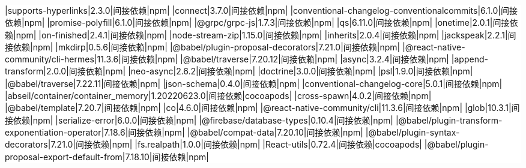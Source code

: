 |supports-hyperlinks|2.3.0|间接依赖|npm|
|connect|3.7.0|间接依赖|npm|
|conventional-changelog-conventionalcommits|6.1.0|间接依赖|npm|
|promise-polyfill|6.1.0|间接依赖|npm|
|@grpc/grpc-js|1.7.3|间接依赖|npm|
|qs|6.11.0|间接依赖|npm|
|onetime|2.0.1|间接依赖|npm|
|on-finished|2.4.1|间接依赖|npm|
|node-stream-zip|1.15.0|间接依赖|npm|
|inherits|2.0.4|间接依赖|npm|
|jackspeak|2.2.1|间接依赖|npm|
|mkdirp|0.5.6|间接依赖|npm|
|@babel/plugin-proposal-decorators|7.21.0|间接依赖|npm|
|@react-native-community/cli-hermes|11.3.6|间接依赖|npm|
|@babel/traverse|7.20.12|间接依赖|npm|
|async|3.2.4|间接依赖|npm|
|append-transform|2.0.0|间接依赖|npm|
|neo-async|2.6.2|间接依赖|npm|
|doctrine|3.0.0|间接依赖|npm|
|psl|1.9.0|间接依赖|npm|
|@babel/traverse|7.22.11|间接依赖|npm|
|json-schema|0.4.0|间接依赖|npm|
|conventional-changelog-core|5.0.1|间接依赖|npm|
|abseil/container/container_memory|1.20220623.0|间接依赖|cocoapods|
|cross-spawn|4.0.2|间接依赖|npm|
|@babel/template|7.20.7|间接依赖|npm|
|co|4.6.0|间接依赖|npm|
|@react-native-community/cli|11.3.6|间接依赖|npm|
|glob|10.3.1|间接依赖|npm|
|serialize-error|6.0.0|间接依赖|npm|
|@firebase/database-types|0.10.4|间接依赖|npm|
|@babel/plugin-transform-exponentiation-operator|7.18.6|间接依赖|npm|
|@babel/compat-data|7.20.10|间接依赖|npm|
|@babel/plugin-syntax-decorators|7.21.0|间接依赖|npm|
|fs.realpath|1.0.0|间接依赖|npm|
|React-utils|0.72.4|间接依赖|cocoapods|
|@babel/plugin-proposal-export-default-from|7.18.10|间接依赖|npm|